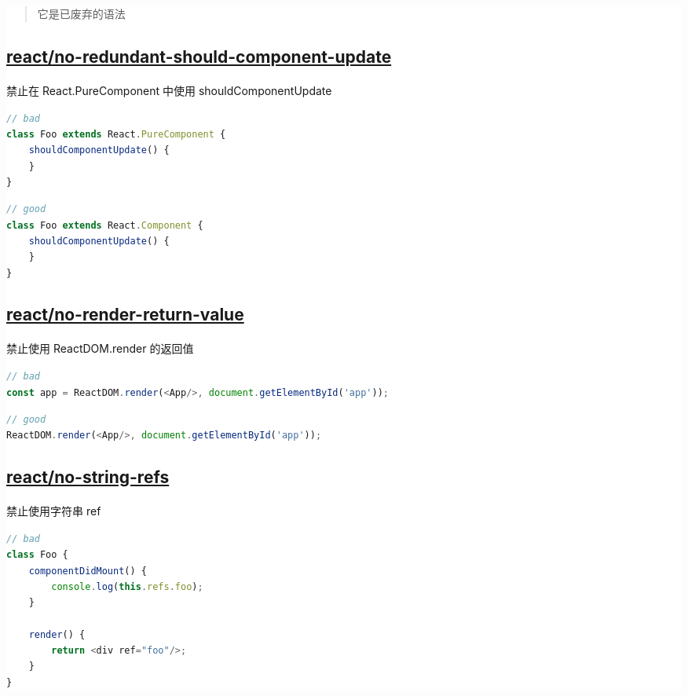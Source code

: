 > 它是已废弃的语法

## [react/no-redundant-should-component-update](https://github.com/yannickcr/eslint-plugin-react/blob/master/docs/rules/no-redundant-should-component-update.md)

禁止在 React.PureComponent 中使用 shouldComponentUpdate

```javascript
// bad
class Foo extends React.PureComponent {
    shouldComponentUpdate() {
    }
}
```

```javascript
// good
class Foo extends React.Component {
    shouldComponentUpdate() {
    }
}
```

## [react/no-render-return-value](https://github.com/yannickcr/eslint-plugin-react/blob/master/docs/rules/no-render-return-value.md)

禁止使用 ReactDOM.render 的返回值

```javascript
// bad
const app = ReactDOM.render(<App/>, document.getElementById('app'));
```

```javascript
// good
ReactDOM.render(<App/>, document.getElementById('app'));
```

## [react/no-string-refs](https://github.com/yannickcr/eslint-plugin-react/blob/master/docs/rules/no-string-refs.md)

禁止使用字符串 ref

```javascript
// bad
class Foo {
    componentDidMount() {
        console.log(this.refs.foo);
    }

    render() {
        return <div ref="foo"/>;
    }
}
```
